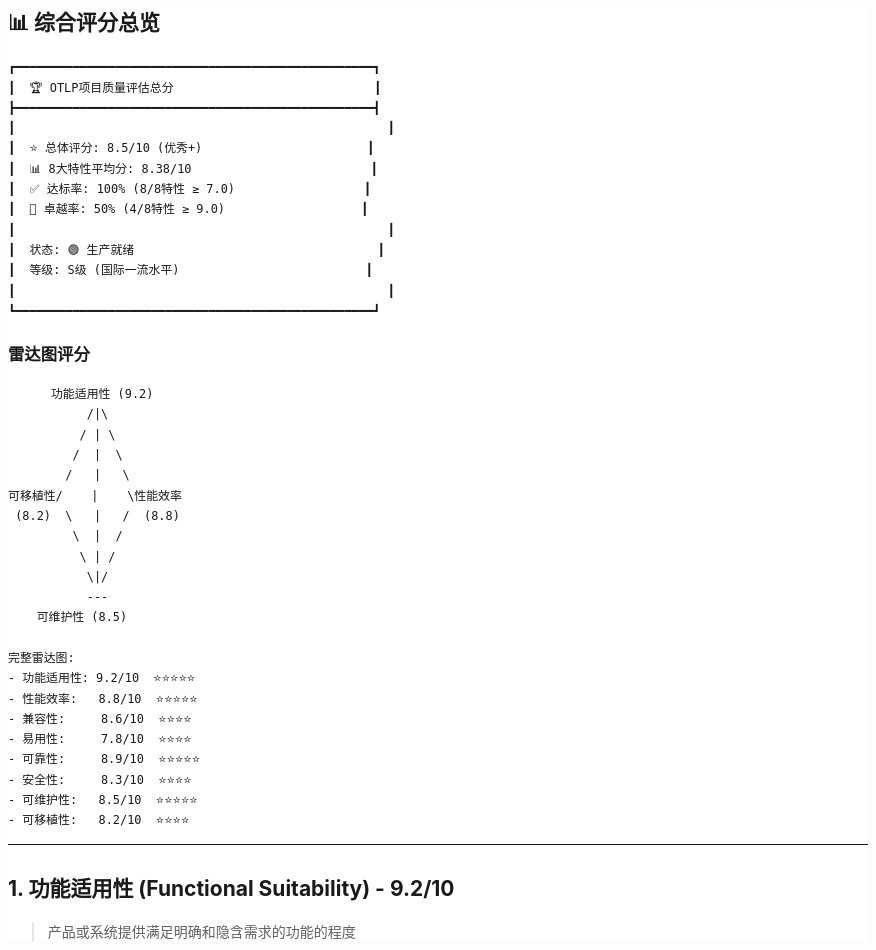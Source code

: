 
## 📊 综合评分总览

```text
┏━━━━━━━━━━━━━━━━━━━━━━━━━━━━━━━━━━━━━━━━━━━━━━━━━━┓
┃  🏆 OTLP项目质量评估总分                            ┃
┣━━━━━━━━━━━━━━━━━━━━━━━━━━━━━━━━━━━━━━━━━━━━━━━━━━┫
┃                                                    ┃
┃  ⭐ 总体评分: 8.5/10 (优秀+)                       ┃
┃  📊 8大特性平均分: 8.38/10                         ┃
┃  ✅ 达标率: 100% (8/8特性 ≥ 7.0)                  ┃
┃  🎯 卓越率: 50% (4/8特性 ≥ 9.0)                   ┃
┃                                                    ┃
┃  状态: 🟢 生产就绪                                  ┃
┃  等级: S级 (国际一流水平)                          ┃
┃                                                    ┃
┗━━━━━━━━━━━━━━━━━━━━━━━━━━━━━━━━━━━━━━━━━━━━━━━━━━┛
```

### 雷达图评分

```text
      功能适用性 (9.2)
           /|\
          / | \
         /  |  \
        /   |   \
可移植性/    |    \性能效率
 (8.2)  \   |   /  (8.8)
         \  |  /
          \ | /
           \|/
           ---
    可维护性 (8.5)

完整雷达图:
- 功能适用性: 9.2/10  ⭐⭐⭐⭐⭐
- 性能效率:   8.8/10  ⭐⭐⭐⭐⭐
- 兼容性:     8.6/10  ⭐⭐⭐⭐
- 易用性:     7.8/10  ⭐⭐⭐⭐
- 可靠性:     8.9/10  ⭐⭐⭐⭐⭐
- 安全性:     8.3/10  ⭐⭐⭐⭐
- 可维护性:   8.5/10  ⭐⭐⭐⭐⭐
- 可移植性:   8.2/10  ⭐⭐⭐⭐
```

---

## 1. 功能适用性 (Functional Suitability) - 9.2/10

> 产品或系统提供满足明确和隐含需求的功能的程度
